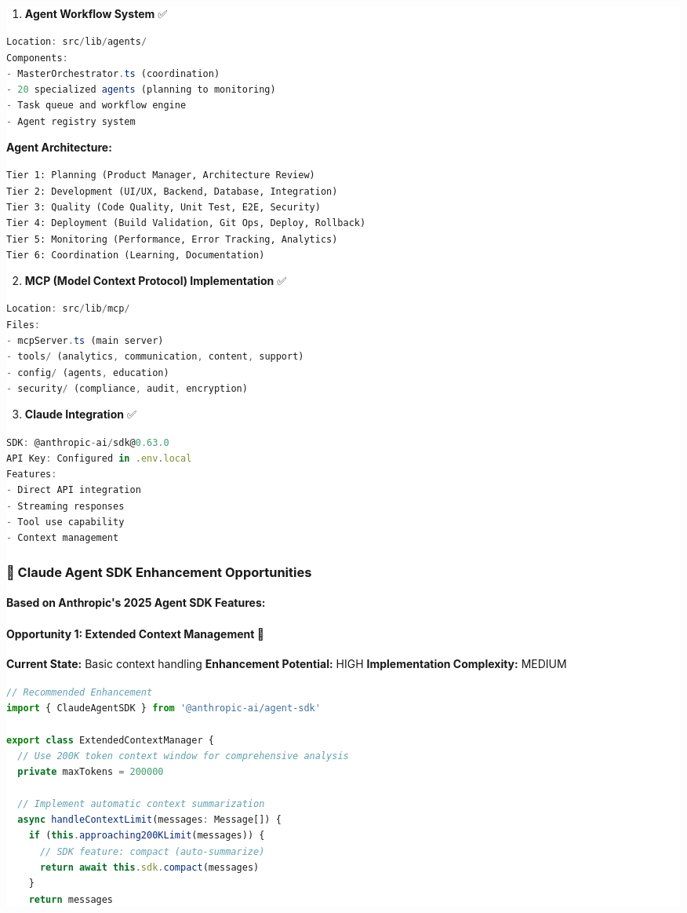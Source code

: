 1. **Agent Workflow System** ✅

```typescript
Location: src/lib/agents/
Components:
- MasterOrchestrator.ts (coordination)
- 20 specialized agents (planning to monitoring)
- Task queue and workflow engine
- Agent registry system
```

**Agent Architecture:**

```
Tier 1: Planning (Product Manager, Architecture Review)
Tier 2: Development (UI/UX, Backend, Database, Integration)
Tier 3: Quality (Code Quality, Unit Test, E2E, Security)
Tier 4: Deployment (Build Validation, Git Ops, Deploy, Rollback)
Tier 5: Monitoring (Performance, Error Tracking, Analytics)
Tier 6: Coordination (Learning, Documentation)
```

2. **MCP (Model Context Protocol) Implementation** ✅

```typescript
Location: src/lib/mcp/
Files:
- mcpServer.ts (main server)
- tools/ (analytics, communication, content, support)
- config/ (agents, education)
- security/ (compliance, audit, encryption)
```

3. **Claude Integration** ✅

```typescript
SDK: @anthropic-ai/sdk@0.63.0
API Key: Configured in .env.local
Features:
- Direct API integration
- Streaming responses
- Tool use capability
- Context management
```

### 🚀 Claude Agent SDK Enhancement Opportunities

**Based on Anthropic's 2025 Agent SDK Features:**

#### Opportunity 1: Extended Context Management 🌟

**Current State:** Basic context handling
**Enhancement Potential:** HIGH
**Implementation Complexity:** MEDIUM

```typescript
// Recommended Enhancement
import { ClaudeAgentSDK } from '@anthropic-ai/agent-sdk'

export class ExtendedContextManager {
  // Use 200K token context window for comprehensive analysis
  private maxTokens = 200000

  // Implement automatic context summarization
  async handleContextLimit(messages: Message[]) {
    if (this.approaching200KLimit(messages)) {
      // SDK feature: compact (auto-summarize)
      return await this.sdk.compact(messages)
    }
    return messages
```